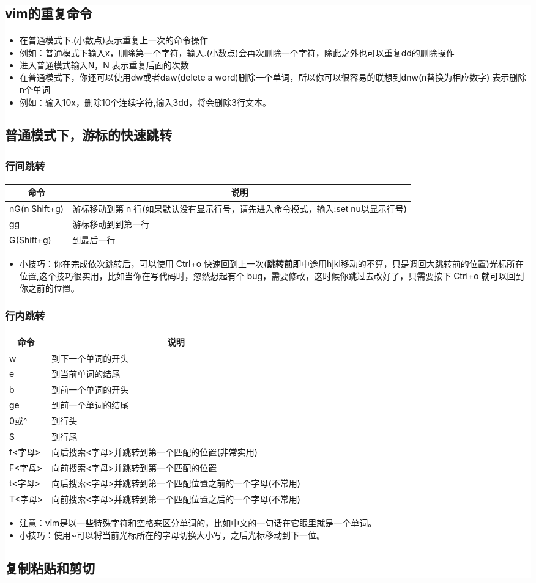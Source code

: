 ## vim的重复命令

* 在普通模式下.(小数点)表示重复上一次的命令操作
* 例如：普通模式下输入x，删除第一个字符，输入.(小数点)会再次删除一个字符，除此之外也可以重复dd的删除操作
* 进入普通模式输入N<command>，N 表示重复后面的次数
* 在普通模式下，你还可以使用dw或者daw(delete a word)删除一个单词，所以你可以很容易的联想到dnw(n替换为相应数字) 表示删除n个单词
* 例如：输入10x，删除10个连续字符,输入3dd，将会删除3行文本。

## 普通模式下，游标的快速跳转

### 行间跳转

| 命令|	说明|
|-|-|
|nG(n Shift+g)|	游标移动到第 n 行(如果默认没有显示行号，请先进入命令模式，输入:set nu以显示行号)|
|gg|	游标移动到到第一行|
|G(Shift+g)|	到最后一行|

* 小技巧：你在完成依次跳转后，可以使用 Ctrl+o 快速回到上一次(**跳转前**即中途用hjkl移动的不算，只是调回大跳转前的位置)光标所在位置,这个技巧很实用，比如当你在写代码时，忽然想起有个 bug，需要修改，这时候你跳过去改好了，只需要按下 Ctrl+o 就可以回到你之前的位置。

### 行内跳转

|命令	|说明|
|-|-|
|w|	到下一个单词的开头|
|e|	到当前单词的结尾|
|b	|到前一个单词的开头|
|ge	|到前一个单词的结尾|
|0或^|	到行头|
|$|	到行尾|
|f<字母>|	向后搜索<字母>并跳转到第一个匹配的位置(非常实用)|
|F<字母>	|向前搜索<字母>并跳转到第一个匹配的位置|
|t<字母>	|向后搜索<字母>并跳转到第一个匹配位置之前的一个字母(不常用)|
|T<字母>	|向前搜索<字母>并跳转到第一个匹配位置之后的一个字母(不常用)|

* 注意：vim是以一些特殊字符和空格来区分单词的，比如中文的一句话在它眼里就是一个单词。
* 小技巧：使用~可以将当前光标所在的字母切换大小写，之后光标移动到下一位。

## 复制粘贴和剪切
